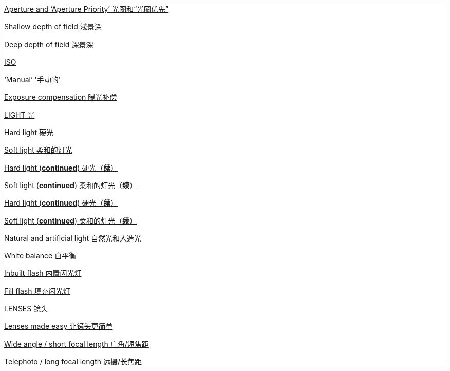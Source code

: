[Aperture and ‘Aperture Priority’
光圈和“光圈优先”]()

[Shallow depth of field
浅景深]()

[Deep depth of field
深景深]()

[ISO]()

[‘Manual’
'手动的']()

[Exposure compensation
曝光补偿]()

[LIGHT
光]()

[Hard light
硬光]()

[Soft light
柔和的灯光]()

[Hard light (**continued**)
硬光（**续**）]()

[Soft light (**continued**)
柔和的灯光（**续**）]()

[Hard light (**continued**)
硬光（**续**）]()

[Soft light (**continued**)
柔和的灯光（**续**）]()

[Natural and artificial light
自然光和人造光]()

[White balance
白平衡]()

[Inbuilt flash
内置闪光灯]()

[Fill flash
填充闪光灯]()

[LENSES
镜头]()

[Lenses made easy
让镜头更简单]()

[Wide angle / short focal length
广角/短焦距]()

[Telephoto / long focal length
远摄/长焦距]()
